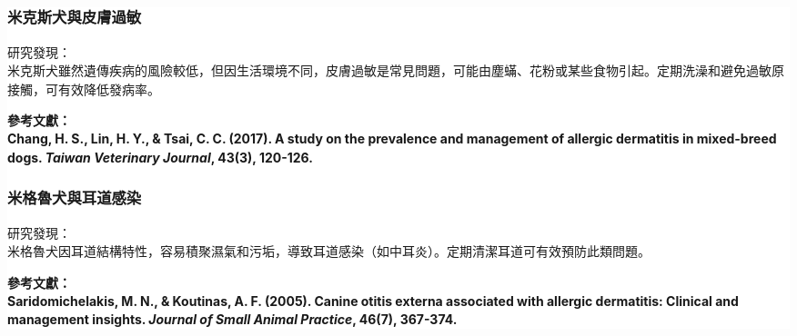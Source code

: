 ### **米克斯犬與皮膚過敏**

研究發現：  
米克斯犬雖然遺傳疾病的風險較低，但因生活環境不同，皮膚過敏是常見問題，可能由塵蟎、花粉或某些食物引起。定期洗澡和避免過敏原接觸，可有效降低發病率。

**參考文獻：**  
**Chang, H. S., Lin, H. Y., & Tsai, C. C. (2017). A study on the prevalence and management of allergic dermatitis in mixed-breed dogs. *Taiwan Veterinary Journal*, 43(3), 120-126.**

### **米格魯犬與耳道感染**

研究發現：  
米格魯犬因耳道結構特性，容易積聚濕氣和污垢，導致耳道感染（如中耳炎）。定期清潔耳道可有效預防此類問題。

**參考文獻：**  
**Saridomichelakis, M. N., & Koutinas, A. F. (2005). Canine otitis externa associated with allergic dermatitis: Clinical and management insights. *Journal of Small Animal Practice*, 46(7), 367-374.**

